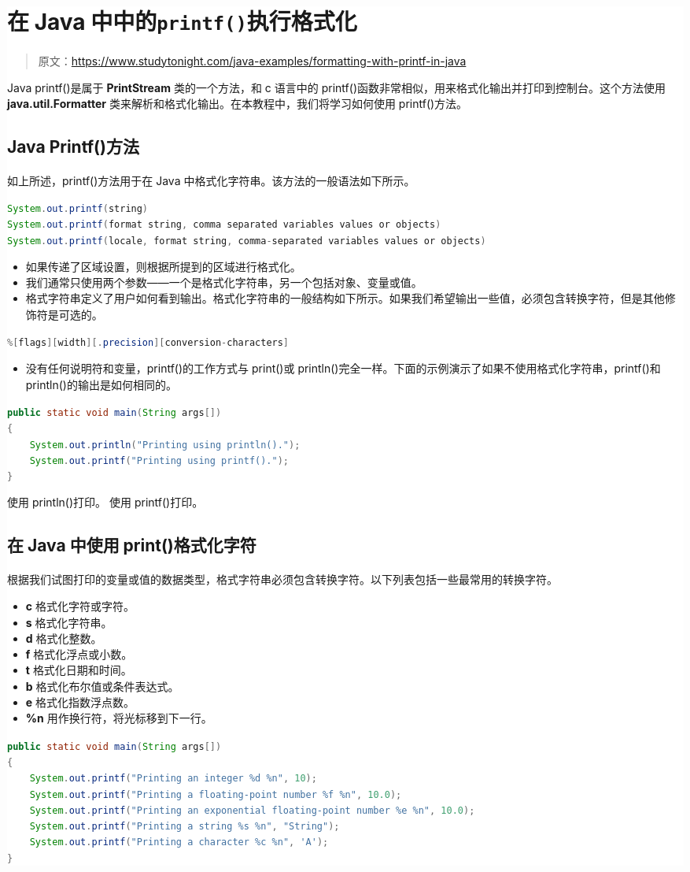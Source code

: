 # 在 Java 中中的`printf()`执行格式化

> 原文：<https://www.studytonight.com/java-examples/formatting-with-printf-in-java>

Java printf()是属于 **PrintStream** 类的一个方法，和 c 语言中的 printf()函数非常相似，用来格式化输出并打印到控制台。这个方法使用 **java.util.Formatter** 类来解析和格式化输出。在本教程中，我们将学习如何使用 printf()方法。

## Java Printf()方法

如上所述，printf()方法用于在 Java 中格式化字符串。该方法的一般语法如下所示。

```java
System.out.printf(string)
System.out.printf(format string, comma separated variables values or objects)
System.out.printf(locale, format string, comma-separated variables values or objects)
```

*   如果传递了区域设置，则根据所提到的区域进行格式化。
*   我们通常只使用两个参数——一个是格式化字符串，另一个包括对象、变量或值。
*   格式字符串定义了用户如何看到输出。格式化字符串的一般结构如下所示。如果我们希望输出一些值，必须包含转换字符，但是其他修饰符是可选的。

```java
%[flags][width][.precision][conversion-characters]
```

*   没有任何说明符和变量，printf()的工作方式与 print()或 println()完全一样。下面的示例演示了如果不使用格式化字符串，printf()和 println()的输出是如何相同的。

```java
public static void main(String args[])
{
    System.out.println("Printing using println().");
    System.out.printf("Printing using printf().");
} 
```

使用 println()打印。
使用 printf()打印。

## 在 Java 中使用 print()格式化字符

根据我们试图打印的变量或值的数据类型，格式字符串必须包含转换字符。以下列表包括一些最常用的转换字符。

*   **c** 格式化字符或字符。
*   **s** 格式化字符串。
*   **d** 格式化整数。
*   **f** 格式化浮点或小数。
*   **t** 格式化日期和时间。
*   **b** 格式化布尔值或条件表达式。
*   **e** 格式化指数浮点数。
*   **%n** 用作换行符，将光标移到下一行。

```java
public static void main(String args[])
{
    System.out.printf("Printing an integer %d %n", 10);
    System.out.printf("Printing a floating-point number %f %n", 10.0);
    System.out.printf("Printing an exponential floating-point number %e %n", 10.0);
    System.out.printf("Printing a string %s %n", "String");
    System.out.printf("Printing a character %c %n", 'A');
} 
```

